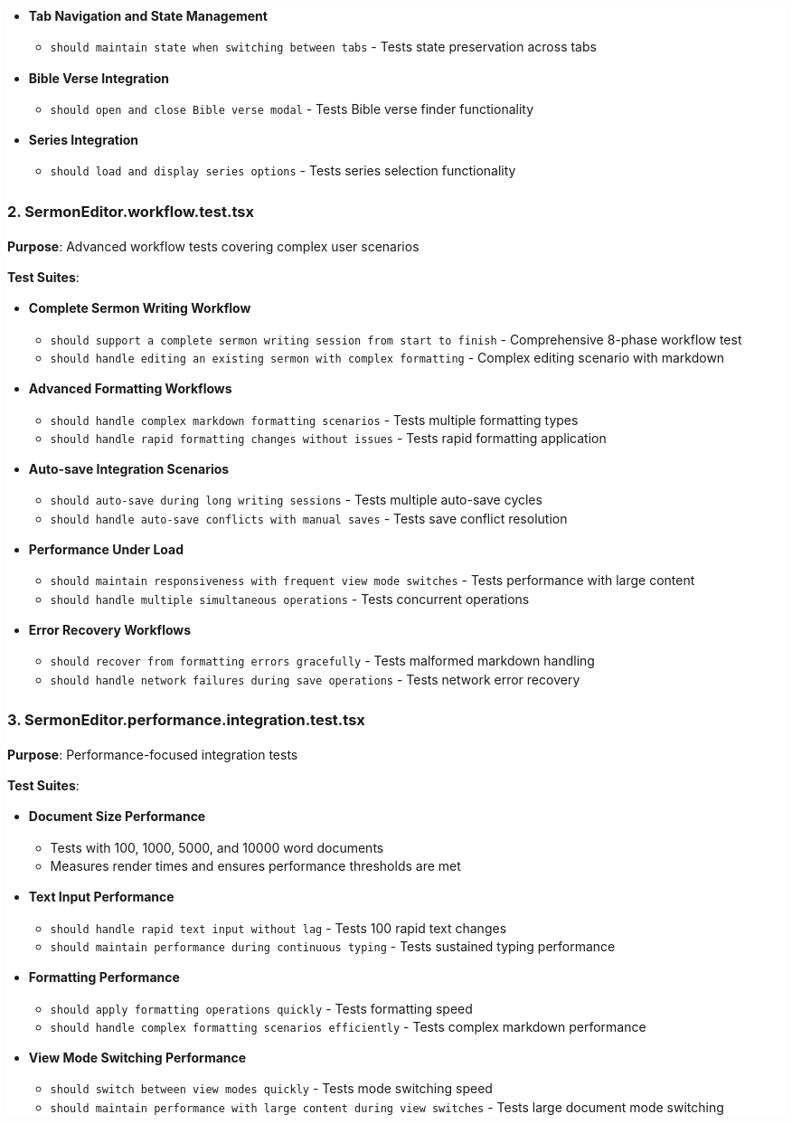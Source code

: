 - **Tab Navigation and State Management**
  - `should maintain state when switching between tabs` - Tests state preservation across tabs

- **Bible Verse Integration**
  - `should open and close Bible verse modal` - Tests Bible verse finder functionality

- **Series Integration**
  - `should load and display series options` - Tests series selection functionality

### 2. SermonEditor.workflow.test.tsx
**Purpose**: Advanced workflow tests covering complex user scenarios

**Test Suites**:
- **Complete Sermon Writing Workflow**
  - `should support a complete sermon writing session from start to finish` - Comprehensive 8-phase workflow test
  - `should handle editing an existing sermon with complex formatting` - Complex editing scenario with markdown

- **Advanced Formatting Workflows**
  - `should handle complex markdown formatting scenarios` - Tests multiple formatting types
  - `should handle rapid formatting changes without issues` - Tests rapid formatting application

- **Auto-save Integration Scenarios**
  - `should auto-save during long writing sessions` - Tests multiple auto-save cycles
  - `should handle auto-save conflicts with manual saves` - Tests save conflict resolution

- **Performance Under Load**
  - `should maintain responsiveness with frequent view mode switches` - Tests performance with large content
  - `should handle multiple simultaneous operations` - Tests concurrent operations

- **Error Recovery Workflows**
  - `should recover from formatting errors gracefully` - Tests malformed markdown handling
  - `should handle network failures during save operations` - Tests network error recovery

### 3. SermonEditor.performance.integration.test.tsx
**Purpose**: Performance-focused integration tests

**Test Suites**:
- **Document Size Performance**
  - Tests with 100, 1000, 5000, and 10000 word documents
  - Measures render times and ensures performance thresholds are met

- **Text Input Performance**
  - `should handle rapid text input without lag` - Tests 100 rapid text changes
  - `should maintain performance during continuous typing` - Tests sustained typing performance

- **Formatting Performance**
  - `should apply formatting operations quickly` - Tests formatting speed
  - `should handle complex formatting scenarios efficiently` - Tests complex markdown performance

- **View Mode Switching Performance**
  - `should switch between view modes quickly` - Tests mode switching speed
  - `should maintain performance with large content during view switches` - Tests large document mode switching
